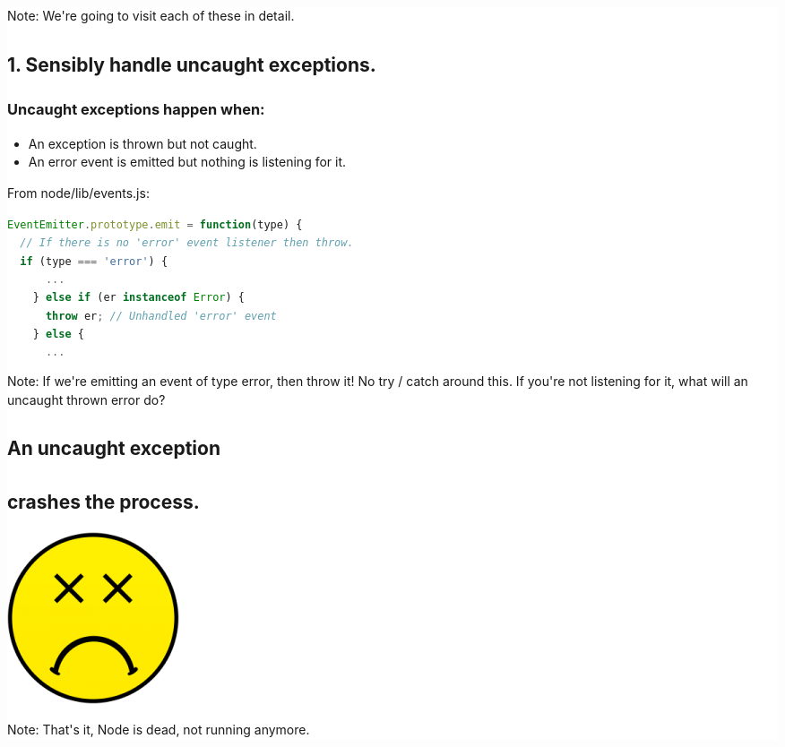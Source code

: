 Note: We're going to visit each of these in detail.



## 1. Sensibly handle uncaught exceptions.


### Uncaught exceptions happen when:
- An exception is thrown but not caught.
- An error event is emitted but nothing is listening for it.


From node/lib/events.js:

```js
EventEmitter.prototype.emit = function(type) {
  // If there is no 'error' event listener then throw.
  if (type === 'error') {
      ...
    } else if (er instanceof Error) {
      throw er; // Unhandled 'error' event
    } else {
      ...
```

Note: If we're emitting an event of type error, then throw it! No try / catch
around this. If you're not listening for it, what will an uncaught thrown error
do?


## An uncaught exception
## crashes the process.

![dead process](img/dead-smiley.png)

Note: That's it, Node is dead, not running anymore.

